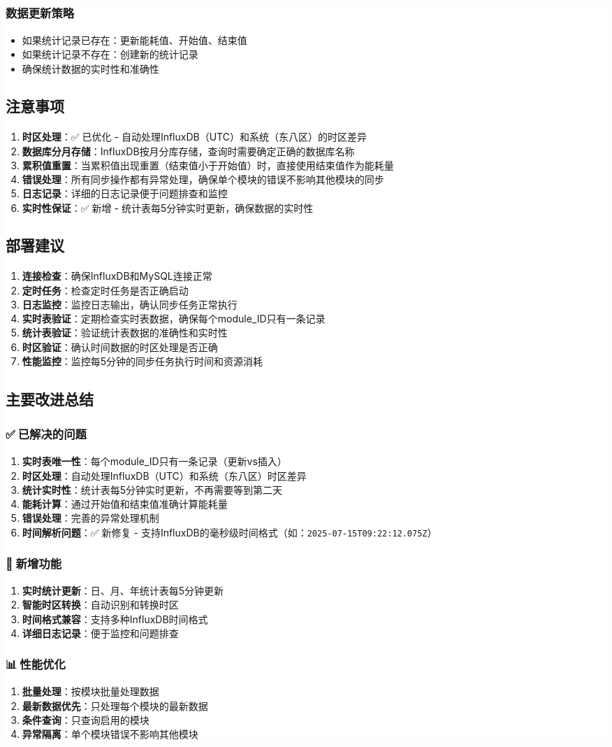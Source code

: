 ### 数据更新策略
- 如果统计记录已存在：更新能耗值、开始值、结束值
- 如果统计记录不存在：创建新的统计记录
- 确保统计数据的实时性和准确性

## 注意事项

1. **时区处理**：✅ 已优化 - 自动处理InfluxDB（UTC）和系统（东八区）的时区差异
2. **数据库分月存储**：InfluxDB按月分库存储，查询时需要确定正确的数据库名称
3. **累积值重置**：当累积值出现重置（结束值小于开始值）时，直接使用结束值作为能耗量
4. **错误处理**：所有同步操作都有异常处理，确保单个模块的错误不影响其他模块的同步
5. **日志记录**：详细的日志记录便于问题排查和监控
6. **实时性保证**：✅ 新增 - 统计表每5分钟实时更新，确保数据的实时性

## 部署建议

1. **连接检查**：确保InfluxDB和MySQL连接正常
2. **定时任务**：检查定时任务是否正确启动
3. **日志监控**：监控日志输出，确认同步任务正常执行
4. **实时表验证**：定期检查实时表数据，确保每个module_ID只有一条记录
5. **统计表验证**：验证统计表数据的准确性和实时性
6. **时区验证**：确认时间数据的时区处理是否正确
7. **性能监控**：监控每5分钟的同步任务执行时间和资源消耗

## 主要改进总结

### ✅ 已解决的问题
1. **实时表唯一性**：每个module_ID只有一条记录（更新vs插入）
2. **时区处理**：自动处理InfluxDB（UTC）和系统（东八区）时区差异
3. **统计实时性**：统计表每5分钟实时更新，不再需要等到第二天
4. **能耗计算**：通过开始值和结束值准确计算能耗量
5. **错误处理**：完善的异常处理机制
6. **时间解析问题**：✅ 新修复 - 支持InfluxDB的毫秒级时间格式（如：`2025-07-15T09:22:12.075Z`）

### 🚀 新增功能
1. **实时统计更新**：日、月、年统计表每5分钟更新
2. **智能时区转换**：自动识别和转换时区
3. **时间格式兼容**：支持多种InfluxDB时间格式
4. **详细日志记录**：便于监控和问题排查

### 📊 性能优化
1. **批量处理**：按模块批量处理数据
2. **最新数据优先**：只处理每个模块的最新数据
3. **条件查询**：只查询启用的模块
4. **异常隔离**：单个模块错误不影响其他模块
